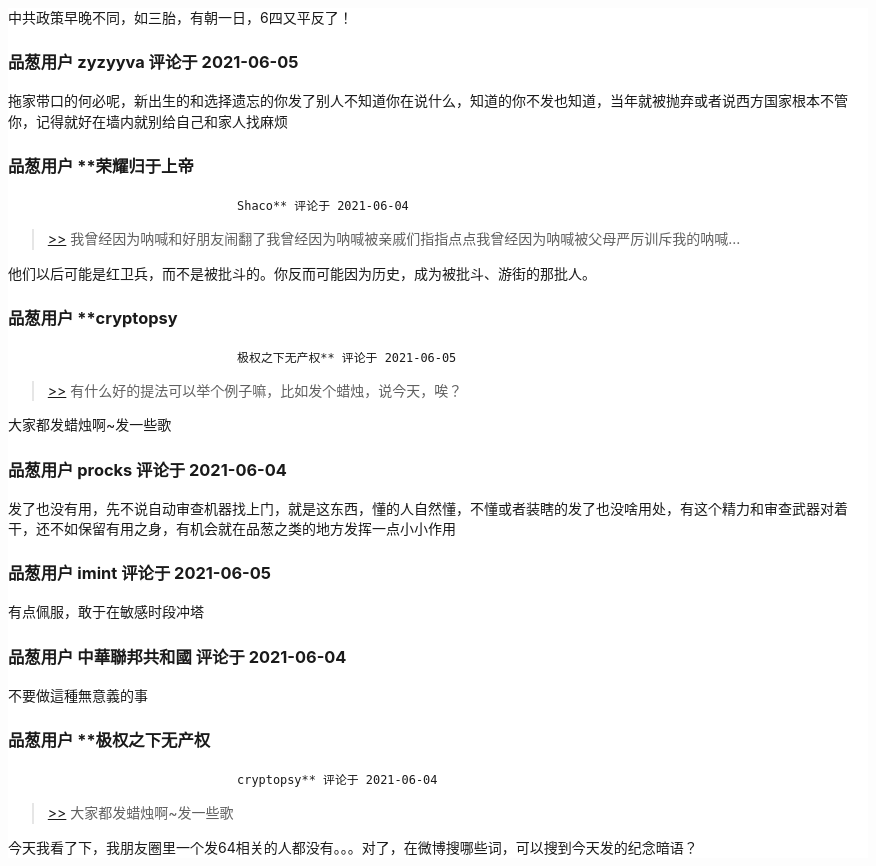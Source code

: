 中共政策早晚不同，如三胎，有朝一日，6四又平反了！
        


            
### 品葱用户 **zyzyyva** 评论于 2021-06-05
        
拖家带口的何必呢，新出生的和选择遗忘的你发了别人不知道你在说什么，知道的你不发也知道，当年就被抛弃或者说西方国家根本不管你，记得就好在墙内就别给自己和家人找麻烦
        


            
### 品葱用户 **荣耀归于上帝				
									Shaco** 评论于 2021-06-04
        
> [\>>]( "/article/item_id-654251#") 我曾经因为呐喊和好朋友闹翻了我曾经因为呐喊被亲戚们指指点点我曾经因为呐喊被父母严厉训斥我的呐喊...

  
他们以后可能是红卫兵，而不是被批斗的。你反而可能因为历史，成为被批斗、游街的那批人。
        


            
### 品葱用户 **cryptopsy				
									极权之下无产权** 评论于 2021-06-05
        
> [\>>]( "/article/item_id-654408#") 有什么好的提法可以举个例子嘛，比如发个蜡烛，说今天，唉？

  
  
大家都发蜡烛啊~发一些歌
        


            
### 品葱用户 **procks** 评论于 2021-06-04
        
发了也没有用，先不说自动审查机器找上门，就是这东西，懂的人自然懂，不懂或者装瞎的发了也没啥用处，有这个精力和审查武器对着干，还不如保留有用之身，有机会就在品葱之类的地方发挥一点小小作用
        


            
### 品葱用户 **imint** 评论于 2021-06-05
        
有点佩服，敢于在敏感时段冲塔
        


            
### 品葱用户 **中華聯邦共和國** 评论于 2021-06-04
        
不要做這種無意義的事
        


            
### 品葱用户 **极权之下无产权				
									cryptopsy** 评论于 2021-06-04
        
> [\>>]( "/article/item_id-654494#") 大家都发蜡烛啊~发一些歌

  
  
今天我看了下，我朋友圈里一个发64相关的人都没有。。。对了，在微博搜哪些词，可以搜到今天发的纪念暗语？
        
